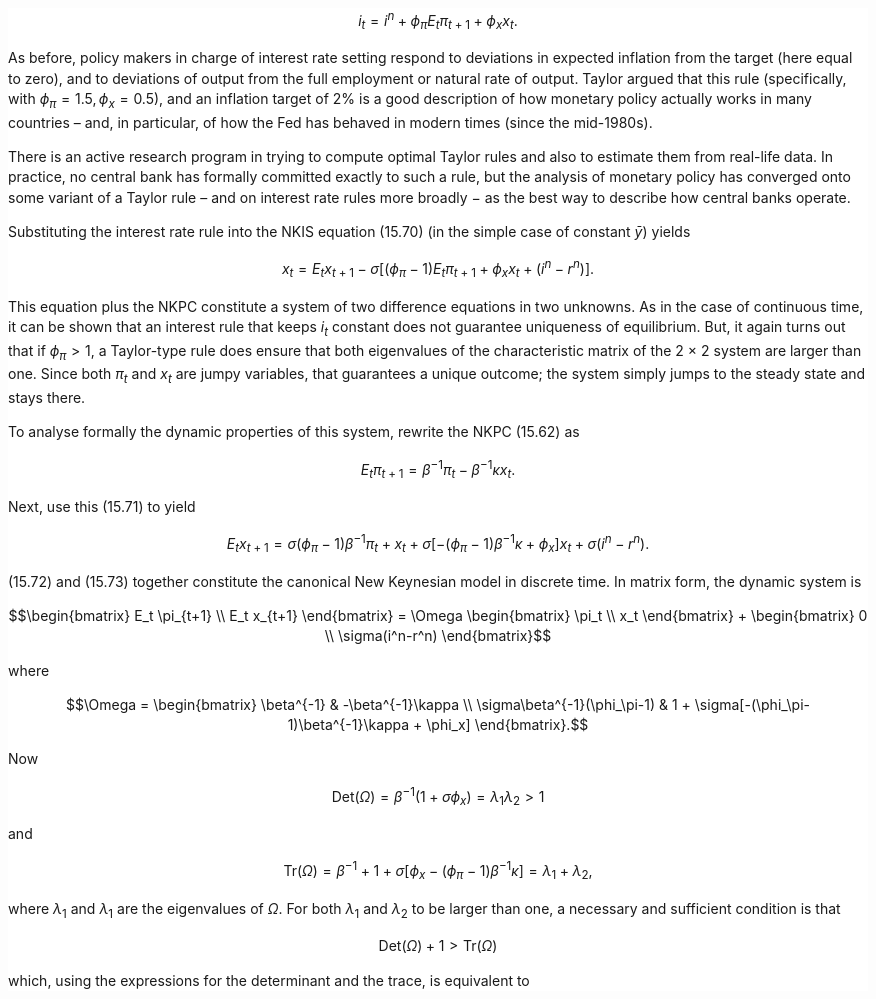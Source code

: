 $$i_t = i^n + \phi_\pi E_t \pi_{t+1} + \phi_x x_t.$$

As before, policy makers in charge of interest rate setting respond to deviations in expected inflation from the target (here equal to zero), and to deviations of output from the full employment or natural rate of output. Taylor argued that this rule (specifically, with $\phi_\pi = 1.5, \phi_x = 0.5$), and an inflation target of 2% is a good description of how monetary policy actually works in many countries – and, in particular, of how the Fed has behaved in modern times (since the mid-1980s).

There is an active research program in trying to compute optimal Taylor rules and also to estimate them from real-life data. In practice, no central bank has formally committed exactly to such a rule, but the analysis of monetary policy has converged onto some variant of a Taylor rule – and on interest rate rules more broadly − as the best way to describe how central banks operate.

Substituting the interest rate rule into the NKIS equation (15.70) (in the simple case of constant $\bar{y}$) yields

$$x_t = E_t x_{t+1} - \sigma[(\phi_\pi-1)E_t \pi_{t+1} + \phi_x x_t + (i^n-r^n)].$$

This equation plus the NKPC constitute a system of two difference equations in two unknowns. As in the case of continuous time, it can be shown that an interest rule that keeps $i_t$ constant does not guarantee uniqueness of equilibrium. But, it again turns out that if $\phi_\pi > 1$, a Taylor-type rule does ensure that both eigenvalues of the characteristic matrix of the 2 × 2 system are larger than one. Since both $\pi_t$ and $x_t$ are jumpy variables, that guarantees a unique outcome; the system simply jumps to the steady state and stays there.

To analyse formally the dynamic properties of this system, rewrite the NKPC (15.62) as

$$E_t \pi_{t+1} = \beta^{-1}\pi_t - \beta^{-1}\kappa x_t.$$

Next, use this (15.71) to yield

$$E_t x_{t+1} = \sigma(\phi_\pi-1)\beta^{-1}\pi_t + x_t + \sigma[-(\phi_\pi-1)\beta^{-1}\kappa + \phi_x]x_t + \sigma(i^n-r^n).$$

(15.72) and (15.73) together constitute the canonical New Keynesian model in discrete time. In matrix form, the dynamic system is

$$\begin{bmatrix} E_t \pi_{t+1} \\ E_t x_{t+1} \end{bmatrix} = \Omega \begin{bmatrix} \pi_t \\ x_t \end{bmatrix} + \begin{bmatrix} 0 \\ \sigma(i^n-r^n) \end{bmatrix}$$

where

$$\Omega = \begin{bmatrix} \beta^{-1} & -\beta^{-1}\kappa \\ \sigma\beta^{-1}(\phi_\pi-1) & 1 + \sigma[-(\phi_\pi-1)\beta^{-1}\kappa + \phi_x] \end{bmatrix}.$$

Now

$$\text{Det}(\Omega) = \beta^{-1}(1+\sigma\phi_x) = \lambda_1 \lambda_2 > 1$$

and

$$\text{Tr}(\Omega) = \beta^{-1} + 1 + \sigma[\phi_x - (\phi_\pi-1)\beta^{-1}\kappa] = \lambda_1 + \lambda_2,$$

where $\lambda_1$ and $\lambda_1$ are the eigenvalues of $\Omega$. For both $\lambda_1$ and $\lambda_2$ to be larger than one, a necessary and sufficient condition is that

$$\text{Det}(\Omega) + 1 > \text{Tr}(\Omega)$$

which, using the expressions for the determinant and the trace, is equivalent to
